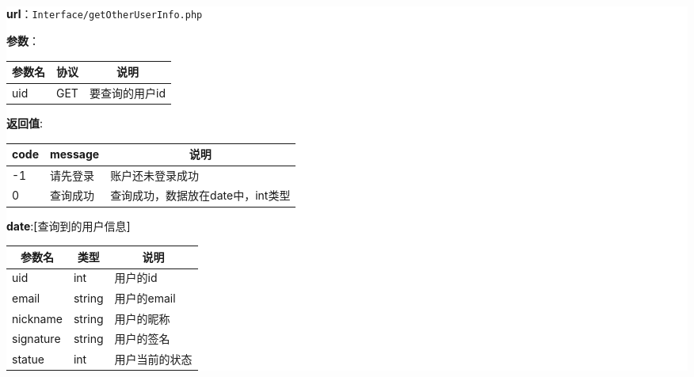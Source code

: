 **url**：`Interface/getOtherUserInfo.php`

**参数**：

| 参数名 | 协议 | 说明       |
|-----| ---- |----------|
| uid | GET  | 要查询的用户id |

**返回值**:

| code | message                       | 说明                              |
| ---- | ----------------------------- | --------------------------------- |
| -1   | 请先登录                      | 账户还未登录成功                  |
| 0    | 查询成功                      | 查询成功，数据放在date中，int类型 |
**date**:[查询到的用户信息]

| 参数名   | 类型     | 说明       |
| -------- |--------|----------|
| uid      | int    | 用户的id    |
| email  | string | 用户的email |
| nickname   | string | 用户的昵称    |
| signature | string | 用户的签名    |
| statue     | int    | 用户当前的状态  |